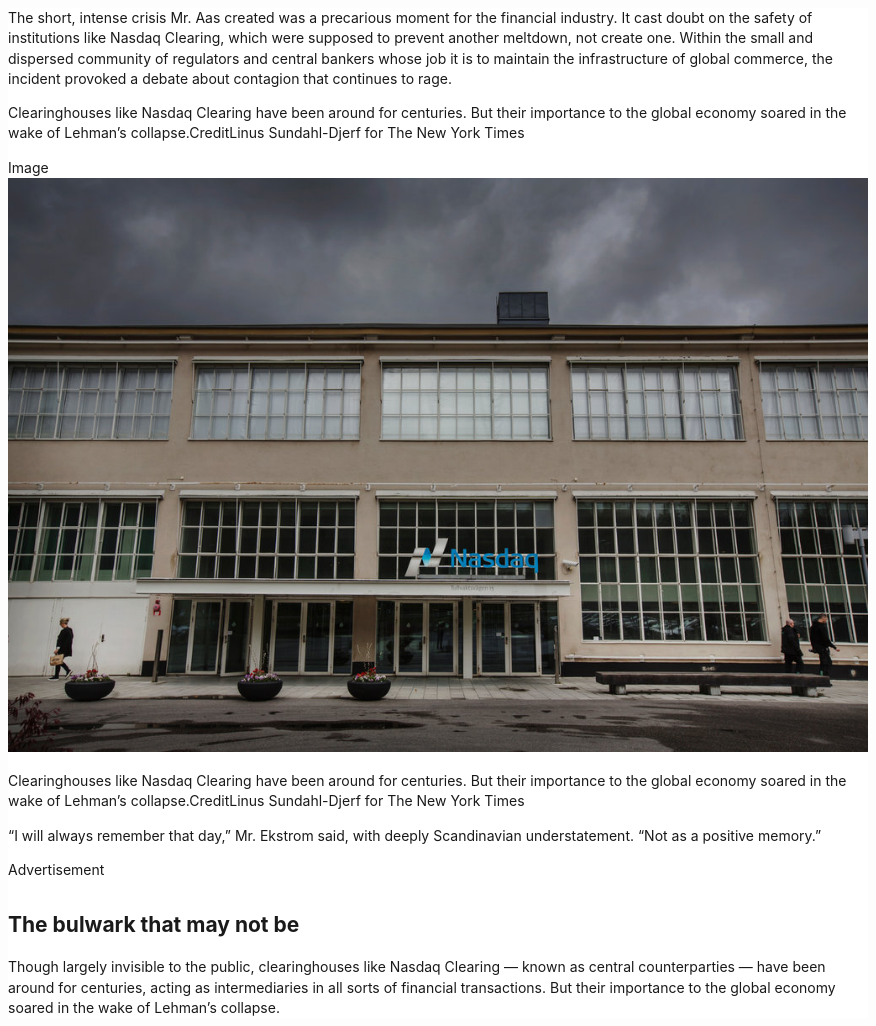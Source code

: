 The short, intense crisis Mr. Aas created was a precarious moment for the financial industry. It cast doubt on the safety of institutions like Nasdaq Clearing, which were supposed to prevent another meltdown, not create one. Within the small and dispersed community of regulators and central bankers whose job it is to maintain the infrastructure of global commerce, the incident provoked a debate about contagion that continues to rage.

Clearinghouses like Nasdaq Clearing have been around for centuries. But their importance to the global economy soared in the wake of Lehman’s collapse.CreditLinus Sundahl-Djerf for The New York Times

Image![merlin_154287321_37e92622-b6c3-48cd-8c2c-832c2eedad88-jumbo.jpg](../_resources/e4b3123560cc47997c8613cd752522cf.jpg)

Clearinghouses like Nasdaq Clearing have been around for centuries. But their importance to the global economy soared in the wake of Lehman’s collapse.CreditLinus Sundahl-Djerf for The New York Times

“I will always remember that day,” Mr. Ekstrom said, with deeply Scandinavian understatement. “Not as a positive memory.”

Advertisement

##   The bulwark that may not be

Though largely invisible to the public, clearinghouses like Nasdaq Clearing — known as central counterparties — have been around for centuries, acting as intermediaries in all sorts of financial transactions. But their importance to the global economy soared in the wake of Lehman’s collapse.
